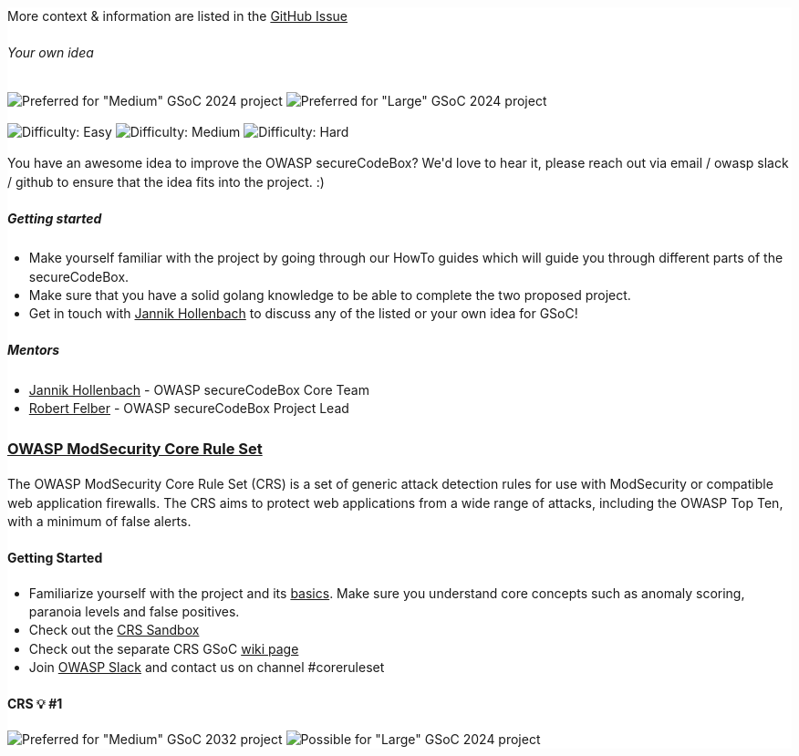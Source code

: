 More context & information are listed in the [GitHub Issue](https://github.com/secureCodeBox/secureCodeBox/issues/189)

###### Your own idea

![Preferred for "Medium" GSoC 2024 project](https://img.shields.io/badge/medium%20size%20(~175h)-preferred-green)
![Preferred for "Large" GSoC 2024 project](https://img.shields.io/badge/large%20size%20(~350h)-preferred-green)

![Difficulty: Easy](https://img.shields.io/badge/difficulty-easy-green)
![Difficulty: Medium](https://img.shields.io/badge/difficulty-medium-orange)
![Difficulty: Hard](https://img.shields.io/badge/difficulty-hard-red)

You have an awesome idea to improve the OWASP secureCodeBox?
We'd love to hear it, please reach out via email / owasp slack / github to ensure that the idea fits into the project. :)

##### Getting started

* Make yourself familiar with the project by going through our HowTo guides which will guide you through different parts of the secureCodeBox.
* Make sure that you have a solid golang knowledge to be able to complete the two proposed project.
* Get in touch with
  [Jannik Hollenbach](mailto:jannik.hollenbach@owasp.org) to discuss any
  of the listed or your own idea for GSoC!

##### Mentors

* [Jannik Hollenbach](mailto:jannik.hollenbach@owasp.org) - OWASP secureCodeBox Core Team
* [Robert Felber](mailto:robert.seedorff@owasp.org) - OWASP secureCodeBox Project Lead

### [OWASP ModSecurity Core Rule Set](https://coreruleset.org)

The OWASP ModSecurity Core Rule Set (CRS) is a set of generic attack detection rules for use with ModSecurity or compatible web application firewalls. The CRS aims to protect web applications from a wide range of attacks, including the OWASP Top Ten, with a minimum of false alerts.

#### Getting Started

* Familiarize yourself with the project and its [basics](https://coreruleset.org/docs). Make sure you understand core concepts such as anomaly scoring, paranoia levels and false positives.
* Check out the [CRS Sandbox](https://coreruleset.org/docs/development/sandbox/)
* Check out the separate CRS GSoC [wiki page](https://github.com/coreruleset/coreruleset/wiki/Google-Summer-of-Code-2024)
* Join [OWASP Slack](https://owasp.org/slack/invite) and contact us on channel #coreruleset

#### CRS 💡 #1

![Preferred for "Medium" GSoC 2032 project](https://img.shields.io/badge/medium%20size%20(~175h)-preferred-green)
![Possible for "Large" GSoC 2024 project](https://img.shields.io/badge/large%20size%20(~350h)-possible-yellow)
